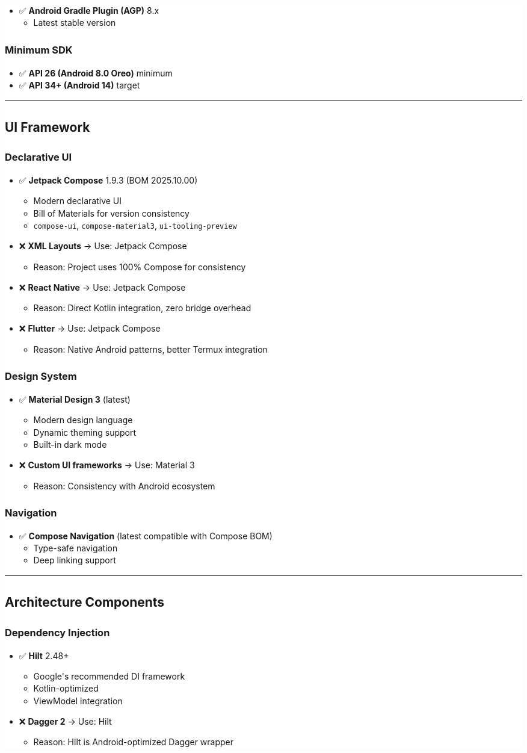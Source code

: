 - ✅ **Android Gradle Plugin (AGP)** 8.x
  - Latest stable version

### Minimum SDK
- ✅ **API 26 (Android 8.0 Oreo)** minimum
- ✅ **API 34+ (Android 14)** target

---

## UI Framework

### Declarative UI
- ✅ **Jetpack Compose** 1.9.3 (BOM 2025.10.00)
  - Modern declarative UI
  - Bill of Materials for version consistency
  - `compose-ui`, `compose-material3`, `ui-tooling-preview`

- ❌ **XML Layouts** → Use: Jetpack Compose
  - Reason: Project uses 100% Compose for consistency

- ❌ **React Native** → Use: Jetpack Compose
  - Reason: Direct Kotlin integration, zero bridge overhead

- ❌ **Flutter** → Use: Jetpack Compose
  - Reason: Native Android patterns, better Termux integration

### Design System
- ✅ **Material Design 3** (latest)
  - Modern design language
  - Dynamic theming support
  - Built-in dark mode

- ❌ **Custom UI frameworks** → Use: Material 3
  - Reason: Consistency with Android ecosystem

### Navigation
- ✅ **Compose Navigation** (latest compatible with Compose BOM)
  - Type-safe navigation
  - Deep linking support

---

## Architecture Components

### Dependency Injection
- ✅ **Hilt** 2.48+
  - Google's recommended DI framework
  - Kotlin-optimized
  - ViewModel integration

- ❌ **Dagger 2** → Use: Hilt
  - Reason: Hilt is Android-optimized Dagger wrapper
